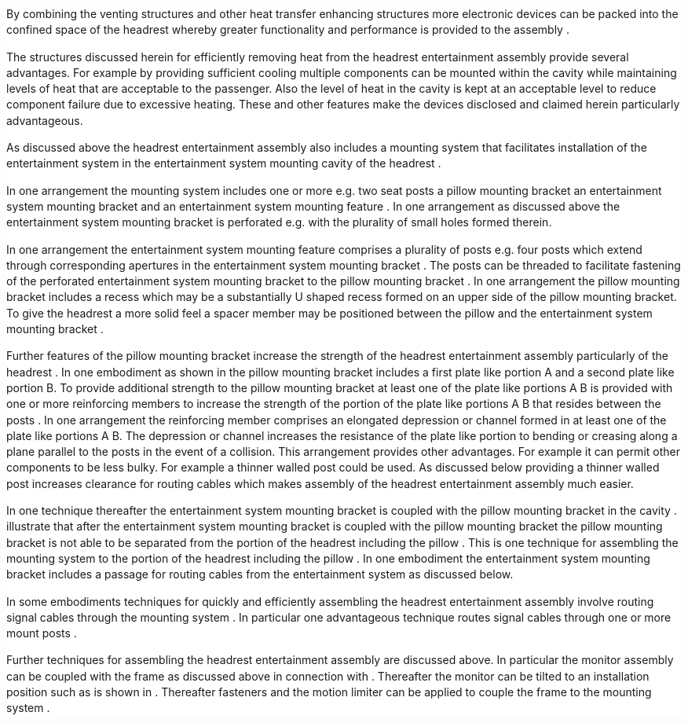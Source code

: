 By combining the venting structures and other heat transfer enhancing structures more electronic devices can be packed into the confined space of the headrest whereby greater functionality and performance is provided to the assembly .

The structures discussed herein for efficiently removing heat from the headrest entertainment assembly provide several advantages. For example by providing sufficient cooling multiple components can be mounted within the cavity while maintaining levels of heat that are acceptable to the passenger. Also the level of heat in the cavity is kept at an acceptable level to reduce component failure due to excessive heating. These and other features make the devices disclosed and claimed herein particularly advantageous.

As discussed above the headrest entertainment assembly also includes a mounting system that facilitates installation of the entertainment system in the entertainment system mounting cavity of the headrest .

In one arrangement the mounting system includes one or more e.g. two seat posts a pillow mounting bracket an entertainment system mounting bracket and an entertainment system mounting feature . In one arrangement as discussed above the entertainment system mounting bracket is perforated e.g. with the plurality of small holes formed therein.

In one arrangement the entertainment system mounting feature comprises a plurality of posts e.g. four posts which extend through corresponding apertures in the entertainment system mounting bracket . The posts can be threaded to facilitate fastening of the perforated entertainment system mounting bracket to the pillow mounting bracket . In one arrangement the pillow mounting bracket includes a recess which may be a substantially U shaped recess formed on an upper side of the pillow mounting bracket. To give the headrest a more solid feel a spacer member may be positioned between the pillow and the entertainment system mounting bracket .

Further features of the pillow mounting bracket increase the strength of the headrest entertainment assembly particularly of the headrest . In one embodiment as shown in the pillow mounting bracket includes a first plate like portion A and a second plate like portion B. To provide additional strength to the pillow mounting bracket at least one of the plate like portions A B is provided with one or more reinforcing members to increase the strength of the portion of the plate like portions A B that resides between the posts . In one arrangement the reinforcing member comprises an elongated depression or channel formed in at least one of the plate like portions A B. The depression or channel increases the resistance of the plate like portion to bending or creasing along a plane parallel to the posts in the event of a collision. This arrangement provides other advantages. For example it can permit other components to be less bulky. For example a thinner walled post could be used. As discussed below providing a thinner walled post increases clearance for routing cables which makes assembly of the headrest entertainment assembly much easier.

In one technique thereafter the entertainment system mounting bracket is coupled with the pillow mounting bracket in the cavity . illustrate that after the entertainment system mounting bracket is coupled with the pillow mounting bracket the pillow mounting bracket is not able to be separated from the portion of the headrest including the pillow . This is one technique for assembling the mounting system to the portion of the headrest including the pillow . In one embodiment the entertainment system mounting bracket includes a passage for routing cables from the entertainment system as discussed below.

In some embodiments techniques for quickly and efficiently assembling the headrest entertainment assembly involve routing signal cables through the mounting system . In particular one advantageous technique routes signal cables through one or more mount posts .

Further techniques for assembling the headrest entertainment assembly are discussed above. In particular the monitor assembly can be coupled with the frame as discussed above in connection with . Thereafter the monitor can be tilted to an installation position such as is shown in . Thereafter fasteners and the motion limiter can be applied to couple the frame to the mounting system .
